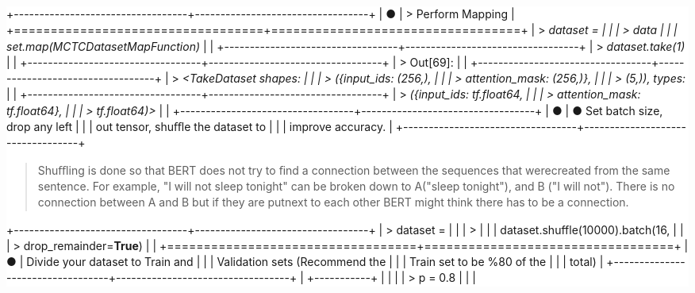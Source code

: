 +----------------------------------+----------------------------------+
| ●                                | > Perform Mapping                |
+==================================+==================================+
| > *dataset =                     |                                  |
| > data                           |                                  |
| set.map(MCTCDatasetMapFunction)* |                                  |
+----------------------------------+----------------------------------+
| > *dataset.take(1)*              |                                  |
+----------------------------------+----------------------------------+
| > Out\[69\]:                     |                                  |
+----------------------------------+----------------------------------+
| > *\<TakeDataset shapes:         |                                  |
| > ({input_ids: (256,),           |                                  |
| > attention_mask: (256,)},       |                                  |
| > (5,)), types:*                 |                                  |
+----------------------------------+----------------------------------+
| > *({input_ids: tf.float64,      |                                  |
| > attention_mask: tf.float64},   |                                  |
| > tf.float64)\>*                 |                                  |
+----------------------------------+----------------------------------+
| ●                                | ● Set batch size, drop any left  |
|                                  | out tensor, shuﬄe the dataset to |
|                                  | improve accuracy.                |
+----------------------------------+----------------------------------+

> Shuﬄing is done so that BERT does not try to ﬁnd a connection between
> the sequences that werecreated from the same sentence. For example, "I
> will not sleep tonight" can be broken down to A("sleep tonight"), and
> B ("I will not"). There is no connection between A and B but if they
> are putnext to each other BERT might think there has to be a
> connection.

+----------------------------------+----------------------------------+
| > dataset =                      |                                  |
| >                                |                                  |
| dataset.shuffle(10000).batch(16, |                                  |
| > drop_remainder=**True**)       |                                  |
+==================================+==================================+
| ●                                | Divide your dataset to Train and |
|                                  | Validation sets (Recommend the   |
|                                  | Train set to be %80 of the       |
|                                  | total)                           |
+----------------------------------+----------------------------------+
| +-----------+                    |                                  |
| | > p = 0.8 |                    |                                  |